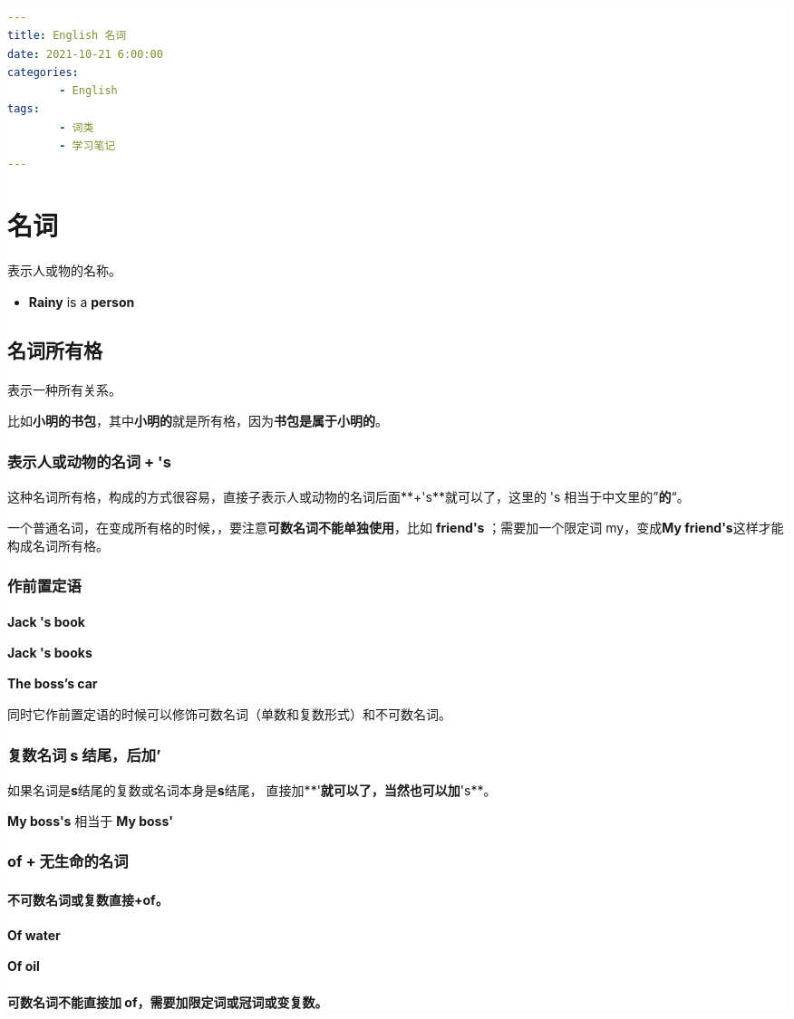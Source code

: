 ```yaml
---
title: English 名词
date: 2021-10-21 6:00:00
categories:
        - English
tags:
        - 词类
        - 学习笔记
---
```


# 名词

表示人或物的名称。

- **Rainy** is a **person**

## 名词所有格

表示一种所有关系。

比如**小明的书包**，其中**小明的**就是所有格，因为**书包是属于小明的**。

### 表示人或动物的名词 + 's

这种名词所有格，构成的方式很容易，直接子表示人或动物的名词后面**+'s**就可以了，这里的 's 相当于中文里的”**的**“。

一个普通名词，在变成所有格的时候，，要注意**可数名词不能单独使用**，比如 **friend's** ；需要加一个限定词 my，变成**My friend's**这样才能构成名词所有格。

### 作前置定语

**Jack 's book**

**Jack 's books**

**The boss’s car**

同时它作前置定语的时候可以修饰可数名词（单数和复数形式）和不可数名词。

### 复数名词 s 结尾，后加’

如果名词是**s**结尾的复数或名词本身是**s**结尾， 直接加**'**就可以了，当然也可以加**'s**。

**My boss's** 相当于 **My boss'**

### of + 无生命的名词

#### 不可数名词或复数直接+**of**。

**Of water**

**Of oil**

#### 可数名词不能直接加 of，需要加限定词或冠词或变复数。
